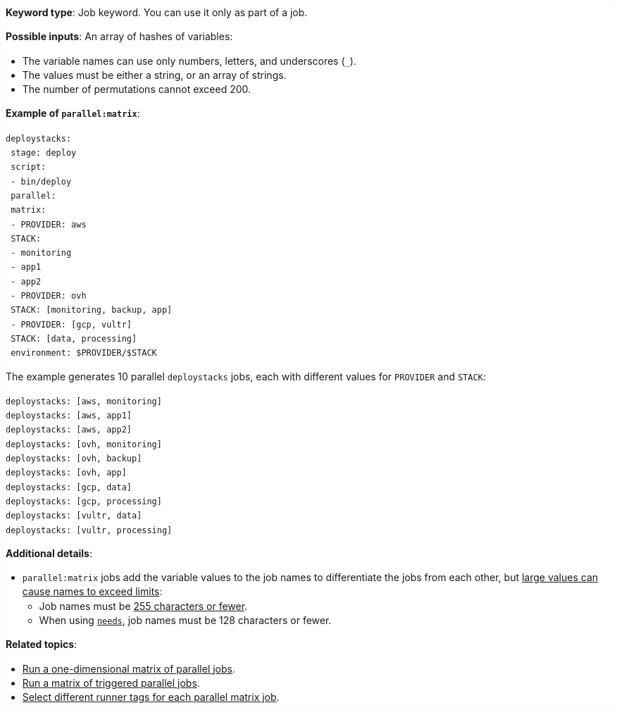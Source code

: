 **Keyword type**: Job keyword. You can use it only as part of a job.

**Possible inputs**: An array of hashes of variables:

*   The variable names can use only numbers, letters, and underscores (`_`).
*   The values must be either a string, or an array of strings.
*   The number of permutations cannot exceed 200.

**Example of `parallel:matrix`**:

```
deploystacks:
 stage: deploy
 script:
 - bin/deploy
 parallel:
 matrix:
 - PROVIDER: aws
 STACK:
 - monitoring
 - app1
 - app2
 - PROVIDER: ovh
 STACK: [monitoring, backup, app]
 - PROVIDER: [gcp, vultr]
 STACK: [data, processing]
 environment: $PROVIDER/$STACK
```

The example generates 10 parallel `deploystacks` jobs, each with different values for `PROVIDER` and `STACK`:

```
deploystacks: [aws, monitoring]
deploystacks: [aws, app1]
deploystacks: [aws, app2]
deploystacks: [ovh, monitoring]
deploystacks: [ovh, backup]
deploystacks: [ovh, app]
deploystacks: [gcp, data]
deploystacks: [gcp, processing]
deploystacks: [vultr, data]
deploystacks: [vultr, processing]
```

**Additional details**:

*   `parallel:matrix` jobs add the variable values to the job names to differentiate the jobs from each other, but [large values can cause names to exceed limits](https://gitlab.com/gitlab-org/gitlab/-/issues/362262):
    *   Job names must be [255 characters or fewer](../jobs/index.md#job-name-limitations).
    *   When using [`needs`](#needs), job names must be 128 characters or fewer.

**Related topics**:

*   [Run a one-dimensional matrix of parallel jobs](../jobs/job_control.md#run-a-one-dimensional-matrix-of-parallel-jobs).
*   [Run a matrix of triggered parallel jobs](../jobs/job_control.md#run-a-matrix-of-parallel-trigger-jobs).
*   [Select different runner tags for each parallel matrix job](../jobs/job_control.md#select-different-runner-tags-for-each-parallel-matrix-job).
